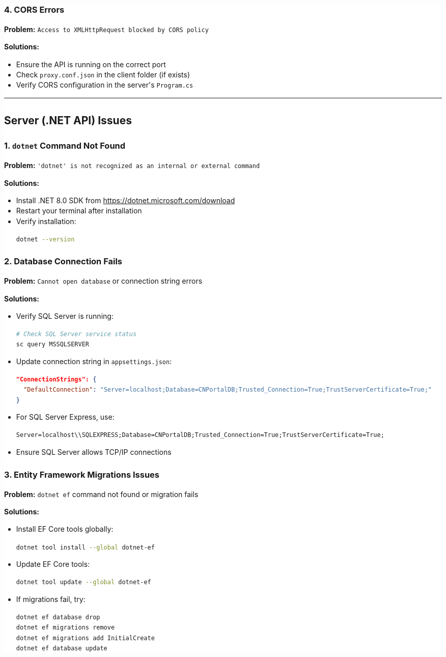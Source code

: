 ### 4. CORS Errors

**Problem:** `Access to XMLHttpRequest blocked by CORS policy`

**Solutions:**
- Ensure the API is running on the correct port
- Check `proxy.conf.json` in the client folder (if exists)
- Verify CORS configuration in the server's `Program.cs`

---

## Server (.NET API) Issues

### 1. `dotnet` Command Not Found

**Problem:** `'dotnet' is not recognized as an internal or external command`

**Solutions:**
- Install .NET 8.0 SDK from https://dotnet.microsoft.com/download
- Restart your terminal after installation
- Verify installation:
  ```bash
  dotnet --version
  ```

### 2. Database Connection Fails

**Problem:** `Cannot open database` or connection string errors

**Solutions:**
- Verify SQL Server is running:
  ```bash
  # Check SQL Server service status
  sc query MSSQLSERVER
  ```
- Update connection string in `appsettings.json`:
  ```json
  "ConnectionStrings": {
    "DefaultConnection": "Server=localhost;Database=CNPortalDB;Trusted_Connection=True;TrustServerCertificate=True;"
  }
  ```
- For SQL Server Express, use:
  ```
  Server=localhost\\SQLEXPRESS;Database=CNPortalDB;Trusted_Connection=True;TrustServerCertificate=True;
  ```
- Ensure SQL Server allows TCP/IP connections

### 3. Entity Framework Migrations Issues

**Problem:** `dotnet ef` command not found or migration fails

**Solutions:**
- Install EF Core tools globally:
  ```bash
  dotnet tool install --global dotnet-ef
  ```
- Update EF Core tools:
  ```bash
  dotnet tool update --global dotnet-ef
  ```
- If migrations fail, try:
  ```bash
  dotnet ef database drop
  dotnet ef migrations remove
  dotnet ef migrations add InitialCreate
  dotnet ef database update
  ```